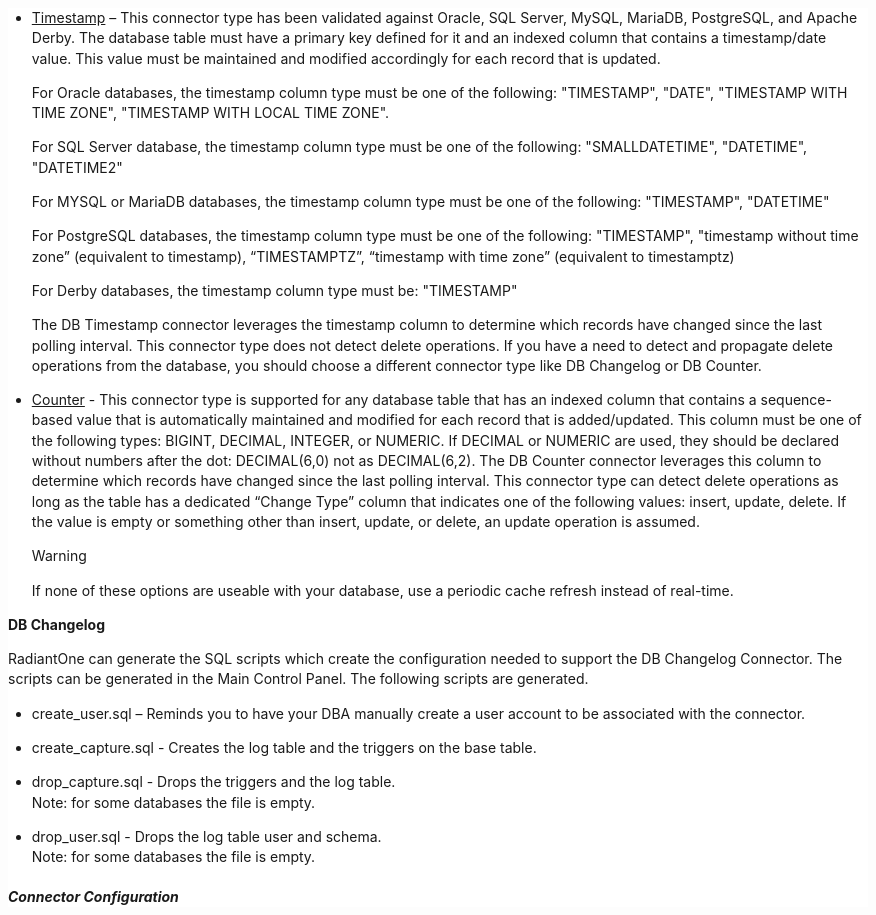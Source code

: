 - [Timestamp](#db-timestamp) – This connector type has been validated against Oracle, SQL Server, MySQL, MariaDB, PostgreSQL, and Apache Derby. The database table must have a primary key defined for it and an indexed column that contains a timestamp/date value. This value must be maintained and modified accordingly for each record that is updated. 

    For Oracle databases, the timestamp column type must be one of the following: "TIMESTAMP", "DATE", "TIMESTAMP WITH TIME ZONE", "TIMESTAMP WITH LOCAL TIME ZONE". 

   For SQL Server database, the timestamp column type must be one of the following: "SMALLDATETIME", "DATETIME", "DATETIME2"

   For MYSQL or MariaDB databases, the timestamp column type must be one of the following: "TIMESTAMP", "DATETIME" 

    For PostgreSQL databases, the timestamp column type must be one of the following: "TIMESTAMP", "timestamp without time zone” (equivalent to timestamp), “TIMESTAMPTZ”, “timestamp with time zone” (equivalent to timestamptz)

    For Derby databases, the timestamp column type must be: "TIMESTAMP"

    The DB Timestamp connector leverages the timestamp column to determine which records have changed since the last polling interval. This connector type does not detect delete operations. If you have a need to detect and propagate delete operations from the database, you should choose a different connector type like DB Changelog or DB Counter.

- [Counter](#db-counter) - This connector type is supported for any database table that has an indexed column that contains a sequence-based value that is automatically maintained and modified for each record that is added/updated. This column must be one of the following types: BIGINT, DECIMAL, INTEGER, or NUMERIC. If DECIMAL or NUMERIC are used, they should be declared without numbers after the dot: DECIMAL(6,0) not as DECIMAL(6,2). The DB Counter connector leverages this column to determine which records have changed since the last polling interval. This connector type can detect delete operations as long as the table has a dedicated “Change Type” column that indicates one of the following values: insert, update, delete. If the value is empty or something other than insert, update, or delete, an update operation is assumed.

    >[!warning] 
    >If none of these options are useable with your database, use a periodic cache refresh instead of real-time.

**DB Changelog**

RadiantOne can generate the SQL scripts which create the configuration needed to support the DB Changelog Connector. The scripts can be generated in the Main Control Panel. The following scripts are generated. 

- create_user.sql – Reminds you to have your DBA manually create a user account to be associated with the connector.

- create_capture.sql - Creates the log table and the triggers on the base table.

- drop_capture.sql - Drops the triggers and the log table. 
<br>Note: for some databases the file is empty.

- drop_user.sql - Drops the log table user and schema. 
<br> Note: for some databases the file is empty.

##### Connector Configuration
